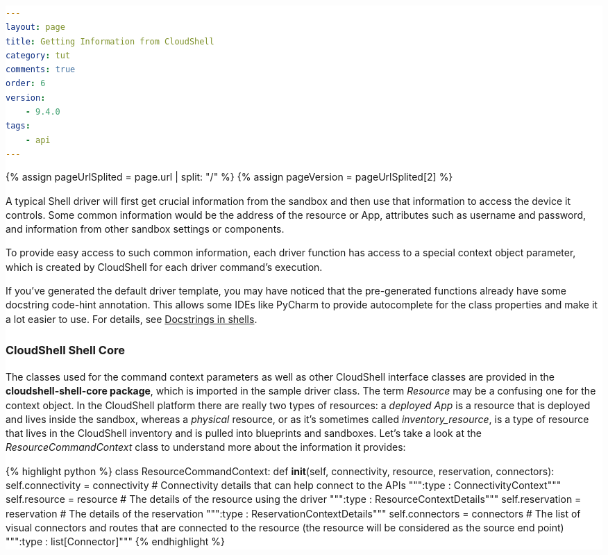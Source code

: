```yaml
---
layout: page
title: Getting Information from CloudShell
category: tut
comments: true
order: 6
version:
    - 9.4.0
tags:
    - api
---
```


{% assign pageUrlSplited = page.url | split: "/" %}
{% assign pageVersion = pageUrlSplited[2] %}

A typical Shell driver will first get crucial information from the sandbox and then use that information to access the device it controls. Some common information would be the address of the resource or App, attributes such as username and password, and information from other sandbox settings or components.

To provide easy access to such common information, each driver function has access to a special context object parameter, which is created by CloudShell for each driver command’s execution.

If you’ve generated the default driver template, you may have noticed that the pre-generated functions already have some docstring code-hint annotation. This allows some IDEs like PyCharm to provide autocomplete for the class properties and make it a lot easier to use. For details, see [Docstrings in shells]({{site.baseurl}}/reference/{{pageVersion}}/intellisense-with-docstrings.html#docstrings-in-shells).


### CloudShell Shell Core

The classes used for the command context parameters as well as other CloudShell interface classes are provided in the **cloudshell-shell-core package**, which is imported in the sample driver class.
The term _Resource_ may be a confusing one for the context object. In the CloudShell platform there are really two types of resources: a _deployed App_ is a resource that is deployed and lives inside the sandbox, whereas a _physical_ resource, or as it’s sometimes called _inventory_resource_, is a type of resource that lives in the CloudShell inventory and is pulled into blueprints and sandboxes.
Let’s take a look at the _ResourceCommandContext_ class to understand more about the information it provides:


{% highlight python %}
class ResourceCommandContext:
    def __init__(self, connectivity, resource, reservation, connectors):
        self.connectivity = connectivity                # Connectivity details that can help connect to the APIs
        """:type : ConnectivityContext"""
        self.resource = resource                        # The details of the resource using the driver
        """:type : ResourceContextDetails"""
        self.reservation = reservation                  # The details of the reservation
        """:type : ReservationContextDetails"""
        self.connectors = connectors                    # The list of visual connectors and routes that are connected to the resource (the resource will be considered as the source end point)
        """:type : list[Connector]"""
{% endhighlight %}
